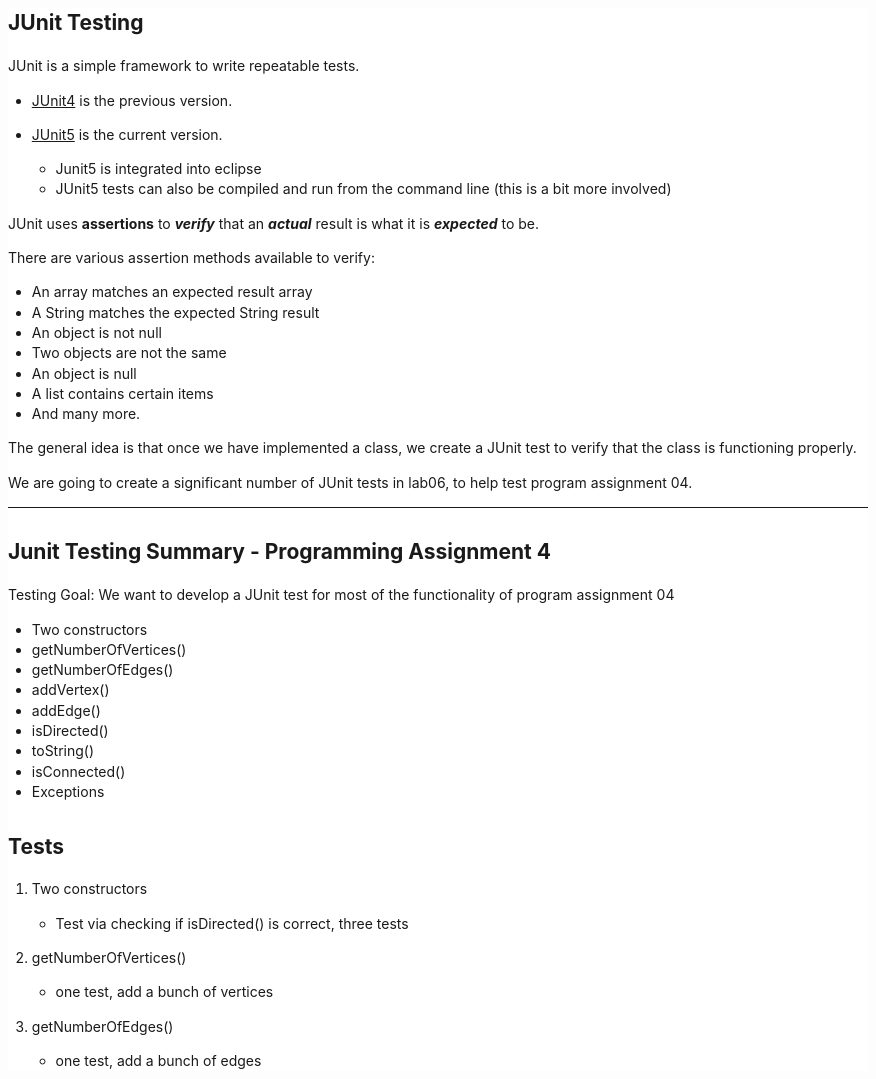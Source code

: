 ## JUnit Testing

JUnit is a simple framework to write repeatable tests.

- [JUnit4](https://junit.org/junit4) is the previous version.

- [JUnit5](https://junit.org/junit5) is the current version.
	- Junit5 is integrated into eclipse
	- JUnit5 tests can also be compiled and run from the command line (this is a bit more involved)

JUnit uses **assertions** to ***verify*** that an ***actual*** result is what it is ***expected*** to be.

There are various assertion methods available to verify:

- An array matches an expected result array
- A String matches the expected String result
- An object is not null
- Two objects are not the same
- An object is null
- A list contains certain items
- And many more.

The general idea is that once we have implemented a class, we create a JUnit test to verify that the class is functioning properly.

We are going to create a significant number of JUnit tests in lab06, to help test program assignment 04.

--------------------------------------------------
Junit Testing Summary - Programming Assignment 4
------------------------------------------------

Testing Goal: We want to develop a JUnit test for most of the functionality of program assignment 04

- Two constructors
- getNumberOfVertices()
- getNumberOfEdges()
- addVertex()
- addEdge()
- isDirected()
- toString()
- isConnected()
- Exceptions

## Tests

1. Two constructors
	- Test via checking if isDirected() is correct, three tests
2. getNumberOfVertices()
	- one test, add a bunch of vertices

3. getNumberOfEdges()
	- one test, add a bunch of edges
	